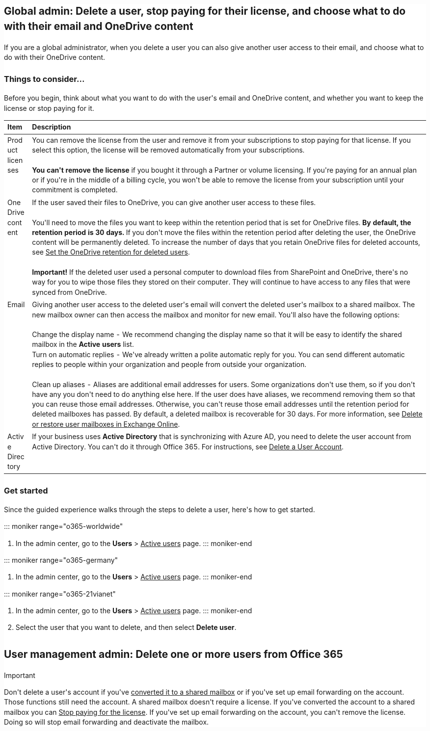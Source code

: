 ## Global admin: Delete a user, stop paying for their license, and choose what to do with their email and OneDrive content

If you are a global administrator, when you delete a user you can also give another user access to their email, and choose what to do with their OneDrive content.

### Things to consider...

Before you begin, think about what you want to do with the user's email and OneDrive content, and whether you want to keep the license or stop paying for it.
  
|Item | Description |
|:-----|:-----|
|Product licenses  <br/> |You can remove the license from the user and remove it from your subscriptions to stop paying for that license. If you select this option, the license will be removed automatically from your subscriptions.  <br/><br/> **You can't remove the license** if you bought it through a Partner or volume licensing. If you're paying for an annual plan or if you're in the middle of a billing cycle, you won't be able to remove the license from your subscription until your commitment is completed.  <br/> |
|OneDrive content  <br/> |If the user saved their files to OneDrive, you can give another user access to these files.  <br/><br/> You'll need to move the files you want to keep within the retention period that is set for OneDrive files. **By default, the retention period is 30 days.** If you don't move the files within the retention period after deleting the user, the OneDrive content will be permanently deleted. To increase the number of days that you retain OneDrive files for deleted accounts, see [Set the OneDrive retention for deleted users](/onedrive/set-retention).  <br/><br/> **Important!** If the deleted user used a personal computer to download files from SharePoint and OneDrive, there's no way for you to wipe those files they stored on their computer. They will continue to have access to any files that were synced from OneDrive.           |
|Email  <br/> | Giving another user access to the deleted user's email will convert the deleted user's mailbox to a shared mailbox. The new mailbox owner can then access the mailbox and monitor for new email. You'll also have the following options:  <br/>  <br/>Change the display name - We recommend changing the display name so that it will be easy to identify the shared mailbox in the **Active users** list.  <br/>  Turn on automatic replies - We've already written a polite automatic reply for you. You can send different automatic replies to people within your organization and people from outside your organization.  <br/> <br/> Clean up aliases - Aliases are additional email addresses for users. Some organizations don't use them, so if you don't have any you don't need to do anything else here. If the user does have aliases, we recommend removing them so that you can reuse those email addresses. Otherwise, you can't reuse those email addresses until the retention period for deleted mailboxes has passed. By default, a deleted mailbox is recoverable for 30 days. For more information, see  [Delete or restore user mailboxes in Exchange Online](/exchange/recipients-in-exchange-online/delete-or-restore-mailboxes#delete-a-user-mailbox). <br/> |
|Active Directory  <br/> |If your business uses **Active Directory** that is synchronizing with Azure AD, you need to delete the user account from Active Directory. You can't do it through Office 365. For instructions, see [Delete a User Account](/previous-versions/windows/it-pro/windows-server-2008-R2-and-2008/cc753730(v=ws.11)).  <br/> |

### Get started

Since the guided experience walks through the steps to delete a user, here's how to get started.

::: moniker range="o365-worldwide"
1. In the admin center, go to the **Users** \> <a href="https://go.microsoft.com/fwlink/p/?linkid=834822" target="_blank">Active users</a> page.
::: moniker-end

::: moniker range="o365-germany"
1. In the admin center, go to the **Users** \> <a href="https://go.microsoft.com/fwlink/p/?linkid=847686" target="_blank">Active users</a> page.
::: moniker-end

::: moniker range="o365-21vianet"
1. In the admin center, go to the **Users** \> <a href="https://go.microsoft.com/fwlink/p/?linkid=850628" target="_blank">Active users</a> page.
::: moniker-end

2. Select the user that you want to delete, and then select **Delete user**.

## User management admin: Delete one or more users from Office 365

> [!IMPORTANT]
> Don't delete a user's account if you've [converted it to a shared mailbox](../email/convert-user-mailbox-to-shared-mailbox.md) or if you've set up email forwarding on the account. Those functions still need the account. A shared mailbox doesn't require a license. If you've converted the account to a shared mailbox you can [Stop paying for the license](#stop-paying-for-the-license). If you've set up email forwarding on the account, you can't remove the license. Doing so will stop email forwarding and deactivate the mailbox.
  